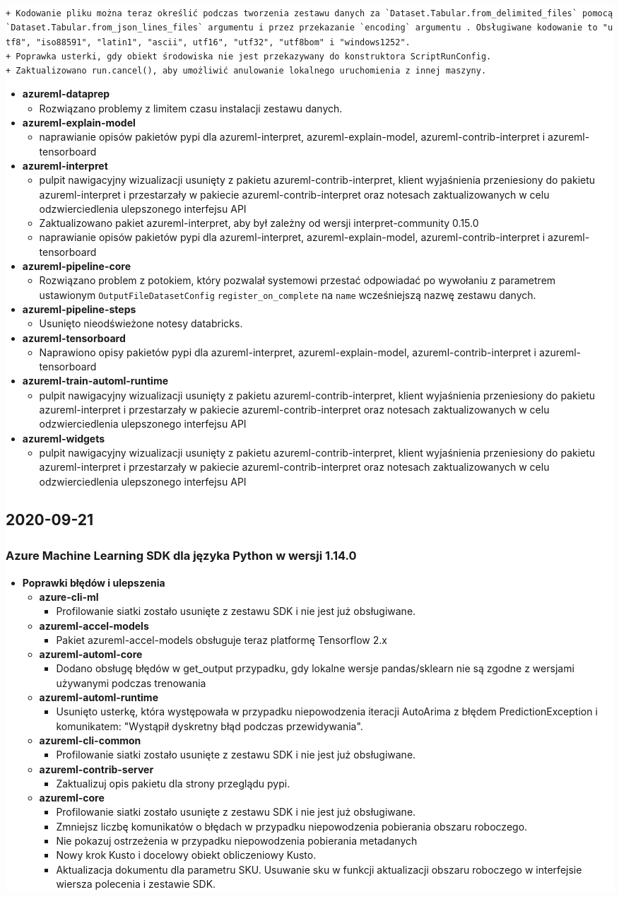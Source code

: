     + Kodowanie pliku można teraz określić podczas tworzenia zestawu danych za `Dataset.Tabular.from_delimited_files` pomocą `Dataset.Tabular.from_json_lines_files` argumentu i przez przekazanie `encoding` argumentu . Obsługiwane kodowanie to "utf8", "iso88591", "latin1", "ascii", utf16", "utf32", "utf8bom" i "windows1252".
    + Poprawka usterki, gdy obiekt środowiska nie jest przekazywany do konstruktora ScriptRunConfig.
    + Zaktualizowano run.cancel(), aby umożliwić anulowanie lokalnego uruchomienia z innej maszyny.
  + **azureml-dataprep**
    +  Rozwiązano problemy z limitem czasu instalacji zestawu danych.
  + **azureml-explain-model**
    + naprawianie opisów pakietów pypi dla azureml-interpret, azureml-explain-model, azureml-contrib-interpret i azureml-tensorboard
  + **azureml-interpret**
    + pulpit nawigacyjny wizualizacji usunięty z pakietu azureml-contrib-interpret, klient wyjaśnienia przeniesiony do pakietu azureml-interpret i przestarzały w pakiecie azureml-contrib-interpret oraz notesach zaktualizowanych w celu odzwierciedlenia ulepszonego interfejsu API
    + Zaktualizowano pakiet azureml-interpret, aby był zależny od wersji interpret-community 0.15.0
    + naprawianie opisów pakietów pypi dla azureml-interpret, azureml-explain-model, azureml-contrib-interpret i azureml-tensorboard
  + **azureml-pipeline-core**
    +  Rozwiązano problem z potokiem, który pozwalał systemowi przestać odpowiadać po wywołaniu z parametrem ustawionym `OutputFileDatasetConfig` `register_on_complete` na `name` wcześniejszą nazwę zestawu danych.
  + **azureml-pipeline-steps**
    + Usunięto nieodświeżone notesy databricks.
  + **azureml-tensorboard**
    + Naprawiono opisy pakietów pypi dla azureml-interpret, azureml-explain-model, azureml-contrib-interpret i azureml-tensorboard
  + **azureml-train-automl-runtime**
    + pulpit nawigacyjny wizualizacji usunięty z pakietu azureml-contrib-interpret, klient wyjaśnienia przeniesiony do pakietu azureml-interpret i przestarzały w pakiecie azureml-contrib-interpret oraz notesach zaktualizowanych w celu odzwierciedlenia ulepszonego interfejsu API
  + **azureml-widgets**
    + pulpit nawigacyjny wizualizacji usunięty z pakietu azureml-contrib-interpret, klient wyjaśnienia przeniesiony do pakietu azureml-interpret i przestarzały w pakiecie azureml-contrib-interpret oraz notesach zaktualizowanych w celu odzwierciedlenia ulepszonego interfejsu API

## <a name="2020-09-21"></a>2020-09-21

### <a name="azure-machine-learning-sdk-for-python-v1140"></a>Azure Machine Learning SDK dla języka Python w wersji 1.14.0
+ **Poprawki błędów i ulepszenia**
  + **azure-cli-ml**
    + Profilowanie siatki zostało usunięte z zestawu SDK i nie jest już obsługiwane.
  + **azureml-accel-models**
    + Pakiet azureml-accel-models obsługuje teraz platformę Tensorflow 2.x
  + **azureml-automl-core**
    + Dodano obsługę błędów w get_output przypadku, gdy lokalne wersje pandas/sklearn nie są zgodne z wersjami używanymi podczas trenowania
  + **azureml-automl-runtime**
    + Usunięto usterkę, która występowała w przypadku niepowodzenia iteracji AutoArima z błędem PredictionException i komunikatem: "Wystąpił dyskretny błąd podczas przewidywania".
  + **azureml-cli-common**
    + Profilowanie siatki zostało usunięte z zestawu SDK i nie jest już obsługiwane.
  + **azureml-contrib-server**
    + Zaktualizuj opis pakietu dla strony przeglądu pypi.
  + **azureml-core**
    + Profilowanie siatki zostało usunięte z zestawu SDK i nie jest już obsługiwane.
    + Zmniejsz liczbę komunikatów o błędach w przypadku niepowodzenia pobierania obszaru roboczego.
    + Nie pokazuj ostrzeżenia w przypadku niepowodzenia pobierania metadanych
    + Nowy krok Kusto i docelowy obiekt obliczeniowy Kusto.
    + Aktualizacja dokumentu dla parametru SKU. Usuwanie sku w funkcji aktualizacji obszaru roboczego w interfejsie wiersza polecenia i zestawie SDK.